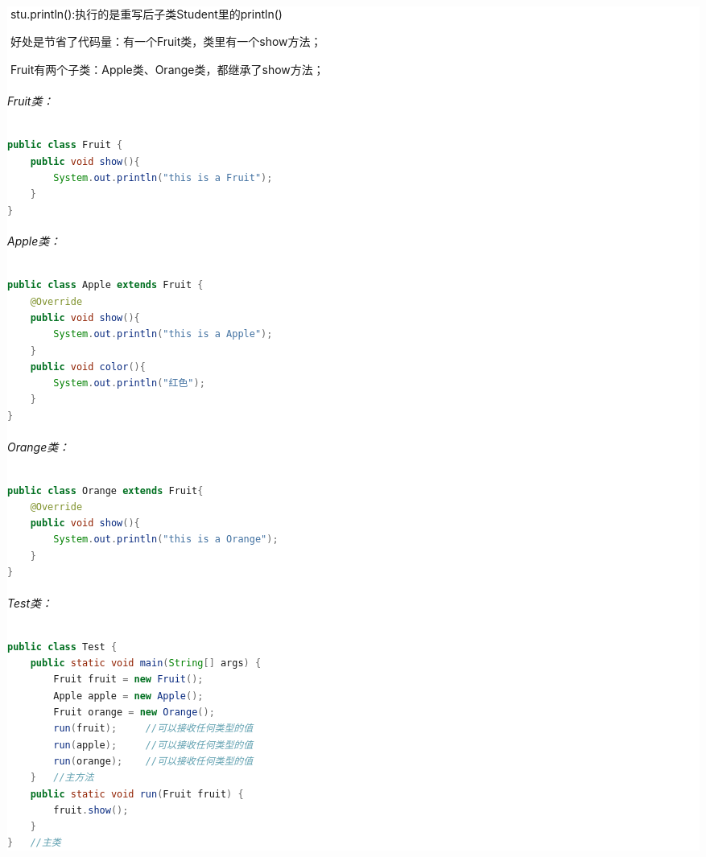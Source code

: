 ​	stu.println():执行的是重写后子类Student里的println()

​	好处是节省了代码量：有一个Fruit类，类里有一个show方法；

​	Fruit有两个子类：Apple类、Orange类，都继承了show方法；

###### Fruit类：

```java
public class Fruit {
    public void show(){
        System.out.println("this is a Fruit");
    }
}
```

###### Apple类：

```java
public class Apple extends Fruit {
    @Override
    public void show(){
        System.out.println("this is a Apple");
    }
    public void color(){
        System.out.println("红色");
    }
}
```

###### Orange类：

```java
public class Orange extends Fruit{
    @Override
    public void show(){
        System.out.println("this is a Orange");
    }
}
```

###### Test类：

```java
public class Test {
    public static void main(String[] args) {
        Fruit fruit = new Fruit();
      	Apple apple = new Apple();
        Fruit orange = new Orange();
        run(fruit);		//可以接收任何类型的值
        run(apple);		//可以接收任何类型的值
        run(orange);	//可以接收任何类型的值
    }   //主方法
    public static void run(Fruit fruit) {
        fruit.show();
    }
}   //主类
```
